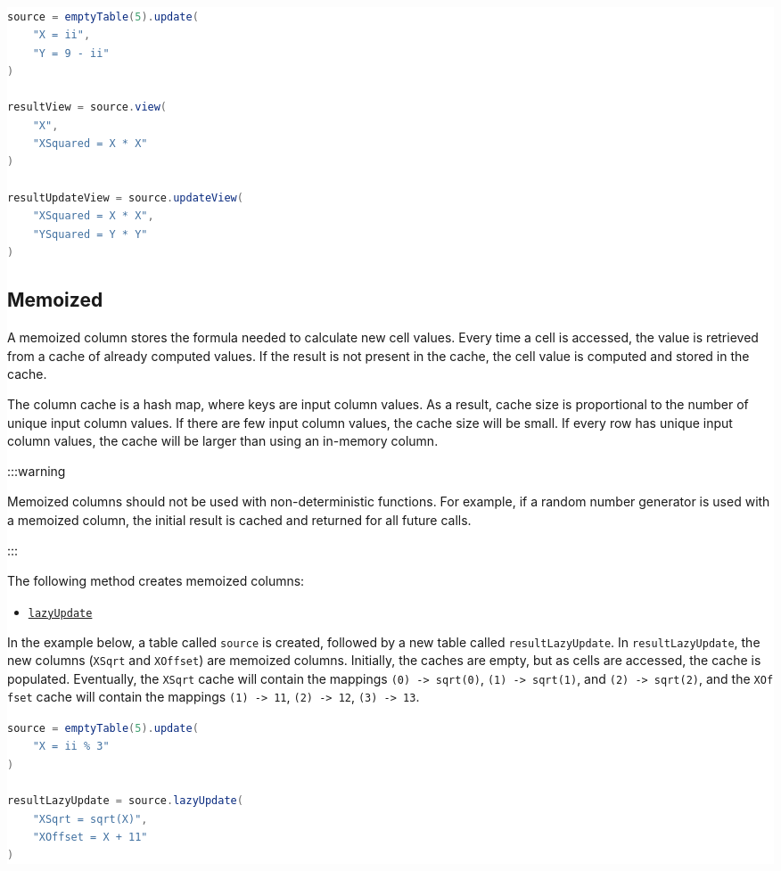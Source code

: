 ```groovy order=source,resultView,resultUpdateView
source = emptyTable(5).update(
    "X = ii",
    "Y = 9 - ii"
)

resultView = source.view(
    "X",
    "XSquared = X * X"
)

resultUpdateView = source.updateView(
    "XSquared = X * X",
    "YSquared = Y * Y"
)
```

## Memoized

A memoized column stores the formula needed to calculate new cell values. Every time a cell is accessed, the value is retrieved from a cache of already computed values. If the result is not present in the cache, the cell value is computed and stored in the cache.

The column cache is a hash map, where keys are input column values. As a result, cache size is proportional to the number of unique input column values. If there are few input column values, the cache size will be small. If every row has unique input column values, the cache will be larger than using an in-memory column.

:::warning

Memoized columns should not be used with non-deterministic functions. For example, if a random number generator is used with a memoized column, the initial result is cached and returned for all future calls.

:::

The following method creates memoized columns:

- [`lazyUpdate`](../reference/table-operations/select/lazy-update.md)

In the example below, a table called `source` is created, followed by a new table called `resultLazyUpdate`. In `resultLazyUpdate`, the new columns (`XSqrt` and `XOffset`) are memoized columns. Initially, the caches are empty, but as cells are accessed, the cache is populated. Eventually, the `XSqrt` cache will contain the mappings `(0) -> sqrt(0)`, `(1) -> sqrt(1)`, and `(2) -> sqrt(2)`, and the `XOffset` cache will contain the mappings `(1) -> 11`, `(2) -> 12`, `(3) -> 13`.

```groovy order=source,resultLazyUpdate
source = emptyTable(5).update(
    "X = ii % 3"
)

resultLazyUpdate = source.lazyUpdate(
    "XSqrt = sqrt(X)",
    "XOffset = X + 11"
)
```

